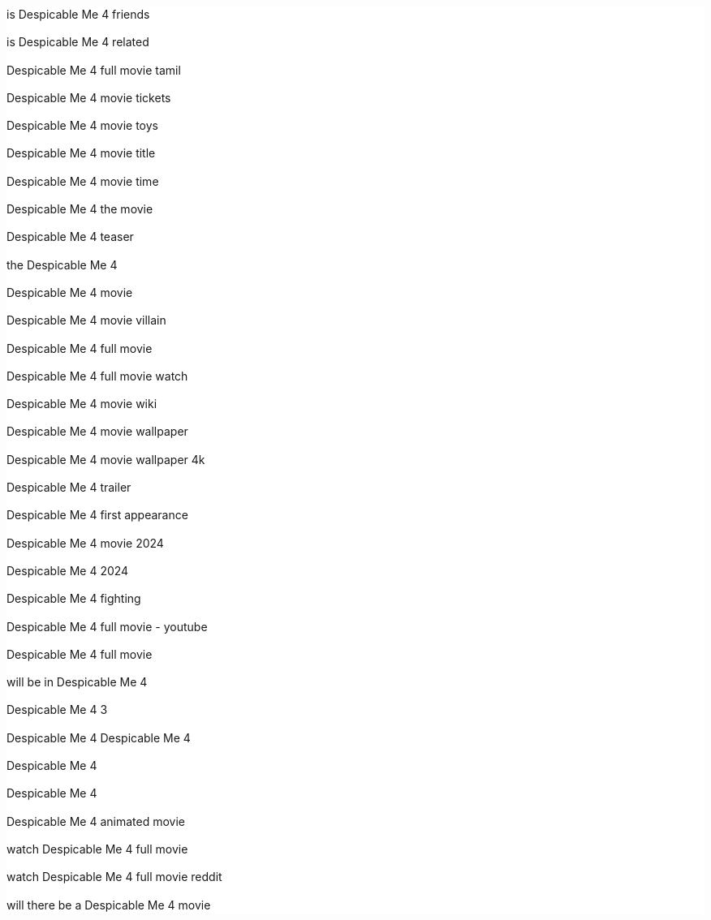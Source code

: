 is Despicable Me 4 friends

is Despicable Me 4 related

Despicable Me 4 full movie tamil

Despicable Me 4 movie tickets

Despicable Me 4 movie toys

Despicable Me 4 movie title

Despicable Me 4 movie time

Despicable Me 4 the movie

Despicable Me 4 teaser

the Despicable Me 4

Despicable Me 4 movie

Despicable Me 4 movie villain

Despicable Me 4 full movie

Despicable Me 4 full movie watch

Despicable Me 4 movie wiki

Despicable Me 4 movie wallpaper

Despicable Me 4 movie wallpaper 4k

Despicable Me 4 trailer

Despicable Me 4 first appearance

Despicable Me 4 movie 2024

Despicable Me 4 2024

Despicable Me 4 fighting

Despicable Me 4 full movie - youtube

Despicable Me 4 full movie

will be in Despicable Me 4

Despicable Me 4 3

Despicable Me 4 Despicable Me 4

Despicable Me 4

Despicable Me 4

Despicable Me 4 animated movie

watch Despicable Me 4 full movie

watch Despicable Me 4 full movie reddit

will there be a Despicable Me 4 movie
